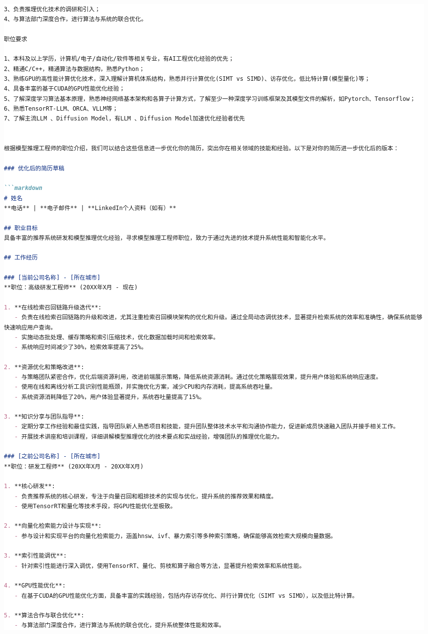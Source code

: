 ```markdown
3、负责推理优化技术的调研和引入；
4、与算法部门深度合作，进行算法与系统的联合优化。

职位要求

1、本科及以上学历，计算机/电子/自动化/软件等相关专业，有AI工程优化经验的优先；
2、精通C/C++，精通算法与数据结构，熟悉Python；
3、熟练GPU的高性能计算优化技术，深入理解计算机体系结构，熟悉并行计算优化(SIMT vs SIMD)、访存优化，低比特计算(模型量化)等；
4、具备丰富的基于CUDA的GPU性能优化经验；
5、了解深度学习算法基本原理，熟悉神经网络基本架构和各算子计算方式，了解至少一种深度学习训练框架及其模型文件的解析，如Pytorch、Tensorflow；
6、熟悉TensorRT-LLM、ORCA、VLLM等；
7、了解主流LLM 、Diffusion Model，有LLM 、Diffusion Model加速优化经验者优先


根据模型推理工程师的职位介绍，我们可以结合这些信息进一步优化你的简历，突出你在相关领域的技能和经验。以下是对你的简历进一步优化后的版本：

### 优化后的简历草稿

```markdown
# 姓名
**电话** | **电子邮件** | **LinkedIn个人资料（如有）**

## 职业目标
具备丰富的推荐系统研发和模型推理优化经验，寻求模型推理工程师职位，致力于通过先进的技术提升系统性能和智能化水平。

## 工作经历

### [当前公司名称] - [所在城市]
**职位：高级研发工程师** (20XX年X月 - 现在)

1. **在线检索召回链路升级迭代**:
   - 负责在线检索召回链路的升级和改进，尤其注重检索召回模块架构的优化和升级。通过全局动态调优技术，显著提升检索系统的效率和准确性，确保系统能够快速响应用户查询。
   - 实施动态批处理、缓存策略和索引压缩技术，优化数据加载时间和检索效率。
   - 系统响应时间减少了30%，检索效率提高了25%。

2. **资源优化和策略改进**:
   - 与策略团队紧密合作，优化后端资源利用，改进前端展示策略，降低系统资源消耗。通过优化策略展现效果，提升用户体验和系统响应速度。
   - 使用在线和离线分析工具识别性能瓶颈，并实施优化方案，减少CPU和内存消耗，提高系统吞吐量。
   - 系统资源消耗降低了20%，用户体验显著提升，系统吞吐量提高了15%。

3. **知识分享与团队指导**:
   - 定期分享工作经验和最佳实践，指导团队新人熟悉项目和技能，提升团队整体技术水平和沟通协作能力，促进新成员快速融入团队并接手相关工作。
   - 开展技术讲座和培训课程，详细讲解模型推理优化的技术要点和实战经验，增强团队的推理优化能力。

### [之前公司名称] - [所在城市]
**职位：研发工程师** (20XX年X月 - 20XX年X月)

1. **核心研发**:
   - 负责推荐系统的核心研发，专注于向量召回和粗排技术的实现与优化，提升系统的推荐效果和精度。
   - 使用TensorRT和量化等技术手段，将GPU性能优化至极致。

2. **向量化检索能力设计与实现**:
   - 参与设计和实现平台的向量化检索能力，涵盖hnsw、ivf、暴力索引等多种索引策略，确保能够高效检索大规模向量数据。

3. **索引性能调优**:
   - 针对索引性能进行深入调优，使用TensorRT、量化、剪枝和算子融合等方法，显著提升检索效率和系统性能。

4. **GPU性能优化**:
   - 在基于CUDA的GPU性能优化方面，具备丰富的实践经验，包括内存访存优化、并行计算优化（SIMT vs SIMD），以及低比特计算。

5. **算法合作与联合优化**:
   - 与算法部门深度合作，进行算法与系统的联合优化，提升系统整体性能和效率。

```